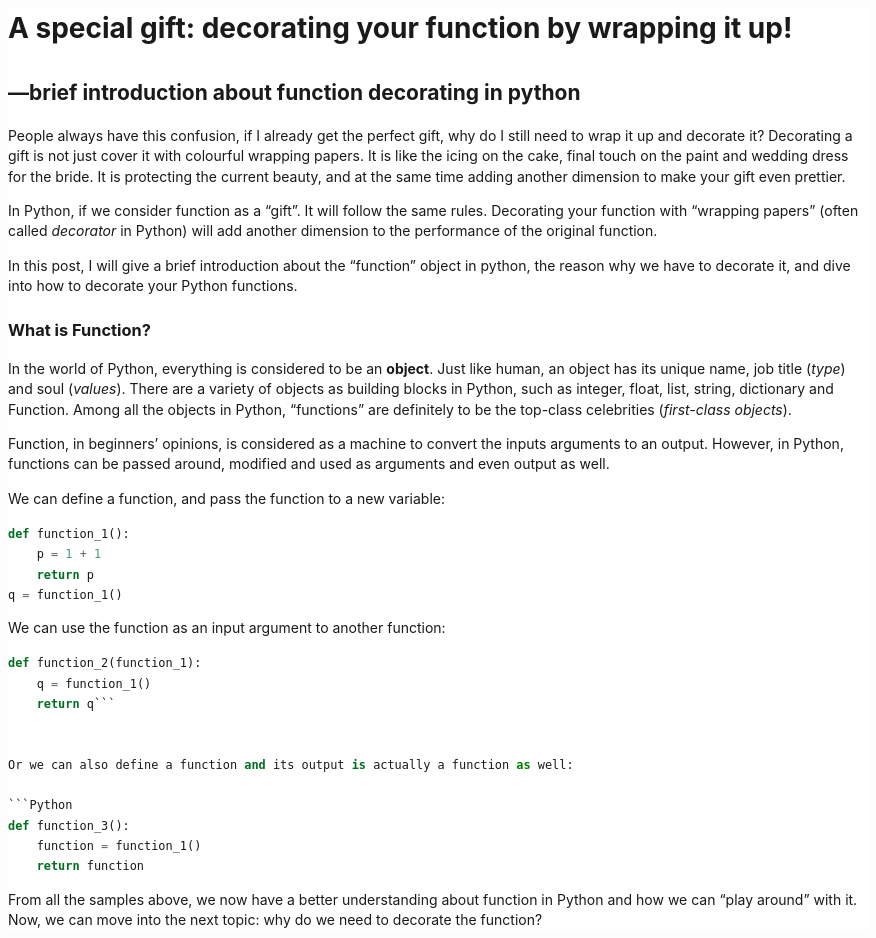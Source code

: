 
# A special gift: decorating your function by wrapping it up!
## —brief introduction about function decorating in python

People always have this confusion, if I already get the perfect gift, why do I still need to wrap it up and decorate it? Decorating a gift is not just cover it with colourful wrapping papers. It is like the icing on the cake, final touch on the paint and wedding dress for the bride. It is protecting the current beauty, and at the same time adding another dimension to make your gift even prettier.

In Python, if we consider function as a “gift”. It will follow the same rules. Decorating your function with “wrapping papers” (often called *decorator* in Python)  will add another dimension to the performance of the original function.

In this post, I will give a brief introduction about the “function” object in python, the reason why we have to decorate it, and dive into how to decorate your Python functions. 

### What is Function?

In the world of Python, everything is considered to be an **object**. Just like human, an object has its unique name, job title (*type*) and soul (*values*). There are a variety of objects as building blocks in Python, such as integer, float, list, string, dictionary and Function. Among all the objects in Python, “functions” are definitely to be the top-class celebrities (*first-class objects*). 

Function, in beginners’ opinions, is considered as a machine to convert the inputs arguments to an output. However, in Python, functions can be passed around, modified and used as arguments and even output as well. 

We can define a function, and pass the function to a new variable:

```Python
def function_1():
    p = 1 + 1
    return p
q = function_1()
```

We can use the function as an input argument to another function:

```Python
def function_2(function_1):
    q = function_1()
    return q```


Or we can also define a function and its output is actually a function as well:

```Python
def function_3():
    function = function_1()
    return function
```

From all the samples above, we now have a better understanding about function in Python and how we can “play around” with it. Now, we can move into the next topic: why do we need to decorate the function?
